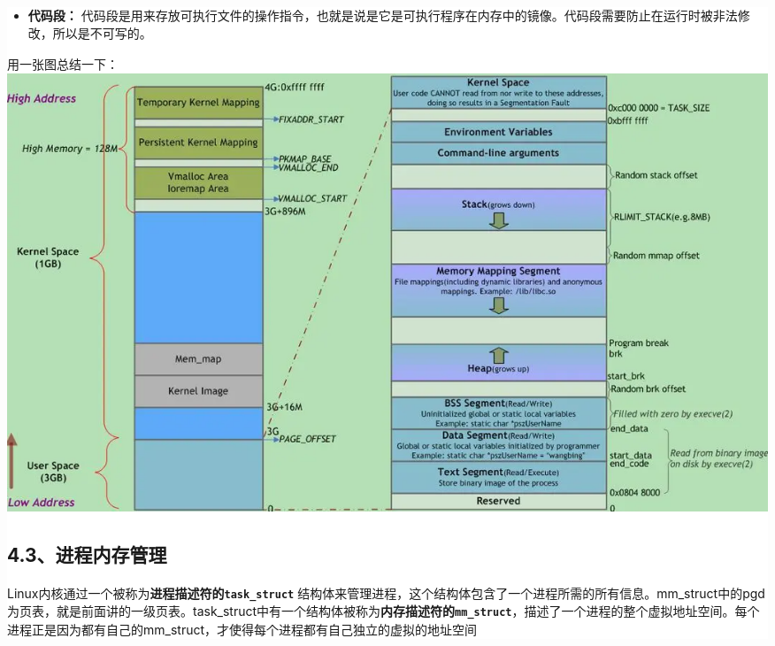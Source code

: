 - **代码段：** 代码段是用来存放可执行文件的操作指令，也就是说是它是可执行程序在内存中的镜像。代码段需要防止在运行时被非法修改，所以是不可写的。


用一张图总结一下：
![进程内存布局总结](2020-03-02-Linux-内存/进程内存布局总结.png)


## 4.3、进程内存管理
Linux内核通过一个被称为**进程描述符的<code>task_struct</code>** 结构体来管理进程，这个结构体包含了一个进程所需的所有信息。mm_struct中的pgd为页表，就是前面讲的一级页表。task_struct中有一个结构体被称为**内存描述符的<code>mm_struct</code>**，描述了一个进程的整个虚拟地址空间。每个进程正是因为都有自己的mm_struct，才使得每个进程都有自己独立的虚拟的地址空间